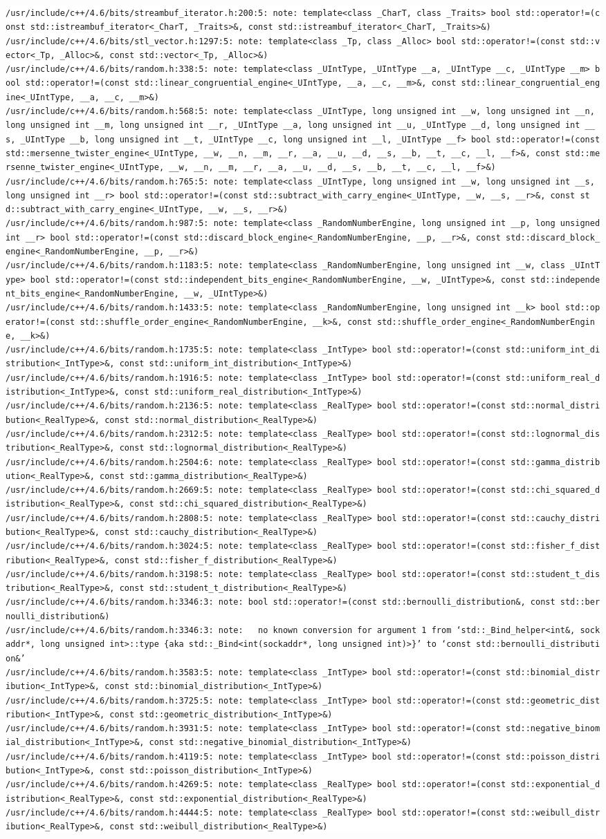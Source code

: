 ```
/usr/include/c++/4.6/bits/streambuf_iterator.h:200:5: note: template<class _CharT, class _Traits> bool std::operator!=(const std::istreambuf_iterator<_CharT, _Traits>&, const std::istreambuf_iterator<_CharT, _Traits>&)
/usr/include/c++/4.6/bits/stl_vector.h:1297:5: note: template<class _Tp, class _Alloc> bool std::operator!=(const std::vector<_Tp, _Alloc>&, const std::vector<_Tp, _Alloc>&)
/usr/include/c++/4.6/bits/random.h:338:5: note: template<class _UIntType, _UIntType __a, _UIntType __c, _UIntType __m> bool std::operator!=(const std::linear_congruential_engine<_UIntType, __a, __c, __m>&, const std::linear_congruential_engine<_UIntType, __a, __c, __m>&)
/usr/include/c++/4.6/bits/random.h:568:5: note: template<class _UIntType, long unsigned int __w, long unsigned int __n, long unsigned int __m, long unsigned int __r, _UIntType __a, long unsigned int __u, _UIntType __d, long unsigned int __s, _UIntType __b, long unsigned int __t, _UIntType __c, long unsigned int __l, _UIntType __f> bool std::operator!=(const std::mersenne_twister_engine<_UIntType, __w, __n, __m, __r, __a, __u, __d, __s, __b, __t, __c, __l, __f>&, const std::mersenne_twister_engine<_UIntType, __w, __n, __m, __r, __a, __u, __d, __s, __b, __t, __c, __l, __f>&)
/usr/include/c++/4.6/bits/random.h:765:5: note: template<class _UIntType, long unsigned int __w, long unsigned int __s, long unsigned int __r> bool std::operator!=(const std::subtract_with_carry_engine<_UIntType, __w, __s, __r>&, const std::subtract_with_carry_engine<_UIntType, __w, __s, __r>&)
/usr/include/c++/4.6/bits/random.h:987:5: note: template<class _RandomNumberEngine, long unsigned int __p, long unsigned int __r> bool std::operator!=(const std::discard_block_engine<_RandomNumberEngine, __p, __r>&, const std::discard_block_engine<_RandomNumberEngine, __p, __r>&)
/usr/include/c++/4.6/bits/random.h:1183:5: note: template<class _RandomNumberEngine, long unsigned int __w, class _UIntType> bool std::operator!=(const std::independent_bits_engine<_RandomNumberEngine, __w, _UIntType>&, const std::independent_bits_engine<_RandomNumberEngine, __w, _UIntType>&)
/usr/include/c++/4.6/bits/random.h:1433:5: note: template<class _RandomNumberEngine, long unsigned int __k> bool std::operator!=(const std::shuffle_order_engine<_RandomNumberEngine, __k>&, const std::shuffle_order_engine<_RandomNumberEngine, __k>&)
/usr/include/c++/4.6/bits/random.h:1735:5: note: template<class _IntType> bool std::operator!=(const std::uniform_int_distribution<_IntType>&, const std::uniform_int_distribution<_IntType>&)
/usr/include/c++/4.6/bits/random.h:1916:5: note: template<class _IntType> bool std::operator!=(const std::uniform_real_distribution<_IntType>&, const std::uniform_real_distribution<_IntType>&)
/usr/include/c++/4.6/bits/random.h:2136:5: note: template<class _RealType> bool std::operator!=(const std::normal_distribution<_RealType>&, const std::normal_distribution<_RealType>&)
/usr/include/c++/4.6/bits/random.h:2312:5: note: template<class _RealType> bool std::operator!=(const std::lognormal_distribution<_RealType>&, const std::lognormal_distribution<_RealType>&)
/usr/include/c++/4.6/bits/random.h:2504:6: note: template<class _RealType> bool std::operator!=(const std::gamma_distribution<_RealType>&, const std::gamma_distribution<_RealType>&)
/usr/include/c++/4.6/bits/random.h:2669:5: note: template<class _RealType> bool std::operator!=(const std::chi_squared_distribution<_RealType>&, const std::chi_squared_distribution<_RealType>&)
/usr/include/c++/4.6/bits/random.h:2808:5: note: template<class _RealType> bool std::operator!=(const std::cauchy_distribution<_RealType>&, const std::cauchy_distribution<_RealType>&)
/usr/include/c++/4.6/bits/random.h:3024:5: note: template<class _RealType> bool std::operator!=(const std::fisher_f_distribution<_RealType>&, const std::fisher_f_distribution<_RealType>&)
/usr/include/c++/4.6/bits/random.h:3198:5: note: template<class _RealType> bool std::operator!=(const std::student_t_distribution<_RealType>&, const std::student_t_distribution<_RealType>&)
/usr/include/c++/4.6/bits/random.h:3346:3: note: bool std::operator!=(const std::bernoulli_distribution&, const std::bernoulli_distribution&)
/usr/include/c++/4.6/bits/random.h:3346:3: note:   no known conversion for argument 1 from ‘std::_Bind_helper<int&, sockaddr*, long unsigned int>::type {aka std::_Bind<int(sockaddr*, long unsigned int)>}’ to ‘const std::bernoulli_distribution&’
/usr/include/c++/4.6/bits/random.h:3583:5: note: template<class _IntType> bool std::operator!=(const std::binomial_distribution<_IntType>&, const std::binomial_distribution<_IntType>&)
/usr/include/c++/4.6/bits/random.h:3725:5: note: template<class _IntType> bool std::operator!=(const std::geometric_distribution<_IntType>&, const std::geometric_distribution<_IntType>&)
/usr/include/c++/4.6/bits/random.h:3931:5: note: template<class _IntType> bool std::operator!=(const std::negative_binomial_distribution<_IntType>&, const std::negative_binomial_distribution<_IntType>&)
/usr/include/c++/4.6/bits/random.h:4119:5: note: template<class _IntType> bool std::operator!=(const std::poisson_distribution<_IntType>&, const std::poisson_distribution<_IntType>&)
/usr/include/c++/4.6/bits/random.h:4269:5: note: template<class _RealType> bool std::operator!=(const std::exponential_distribution<_RealType>&, const std::exponential_distribution<_RealType>&)
/usr/include/c++/4.6/bits/random.h:4444:5: note: template<class _RealType> bool std::operator!=(const std::weibull_distribution<_RealType>&, const std::weibull_distribution<_RealType>&)
```